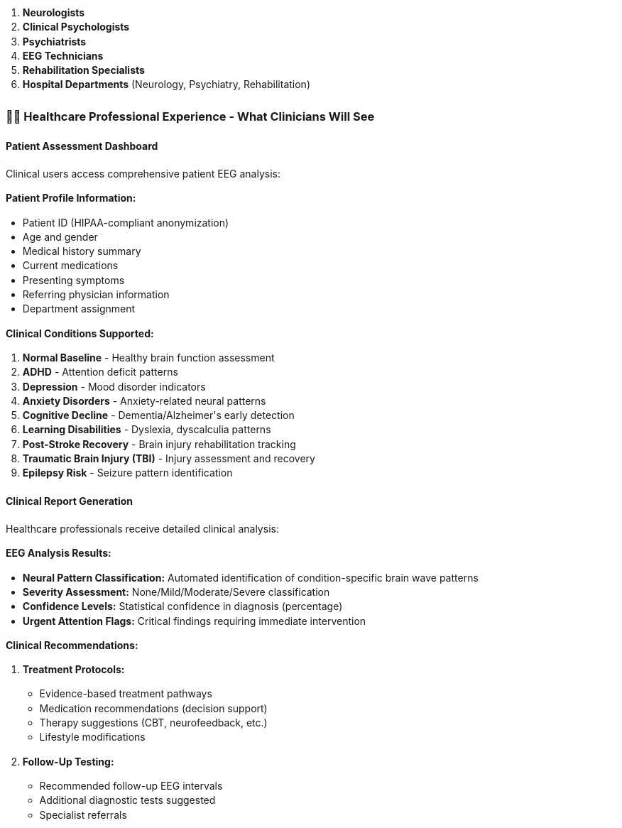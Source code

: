 1. **Neurologists**
2. **Clinical Psychologists**
3. **Psychiatrists**
4. **EEG Technicians**
5. **Rehabilitation Specialists**
6. **Hospital Departments** (Neurology, Psychiatry, Rehabilitation)

### 👨‍⚕️ Healthcare Professional Experience - What Clinicians Will See

#### **Patient Assessment Dashboard**

Clinical users access comprehensive patient EEG analysis:

**Patient Profile Information:**
- Patient ID (HIPAA-compliant anonymization)
- Age and gender
- Medical history summary
- Current medications
- Presenting symptoms
- Referring physician information
- Department assignment

**Clinical Conditions Supported:**
1. **Normal Baseline** - Healthy brain function assessment
2. **ADHD** - Attention deficit patterns
3. **Depression** - Mood disorder indicators
4. **Anxiety Disorders** - Anxiety-related neural patterns
5. **Cognitive Decline** - Dementia/Alzheimer's early detection
6. **Learning Disabilities** - Dyslexia, dyscalculia patterns
7. **Post-Stroke Recovery** - Brain injury rehabilitation tracking
8. **Traumatic Brain Injury (TBI)** - Injury assessment and recovery
9. **Epilepsy Risk** - Seizure pattern identification

#### **Clinical Report Generation**

Healthcare professionals receive detailed clinical analysis:

**EEG Analysis Results:**
- **Neural Pattern Classification:** Automated identification of condition-specific brain wave patterns
- **Severity Assessment:** None/Mild/Moderate/Severe classification
- **Confidence Levels:** Statistical confidence in diagnosis (percentage)
- **Urgent Attention Flags:** Critical findings requiring immediate intervention

**Clinical Recommendations:**

1. **Treatment Protocols:**
   - Evidence-based treatment pathways
   - Medication recommendations (decision support)
   - Therapy suggestions (CBT, neurofeedback, etc.)
   - Lifestyle modifications

2. **Follow-Up Testing:**
   - Recommended follow-up EEG intervals
   - Additional diagnostic tests suggested
   - Specialist referrals
